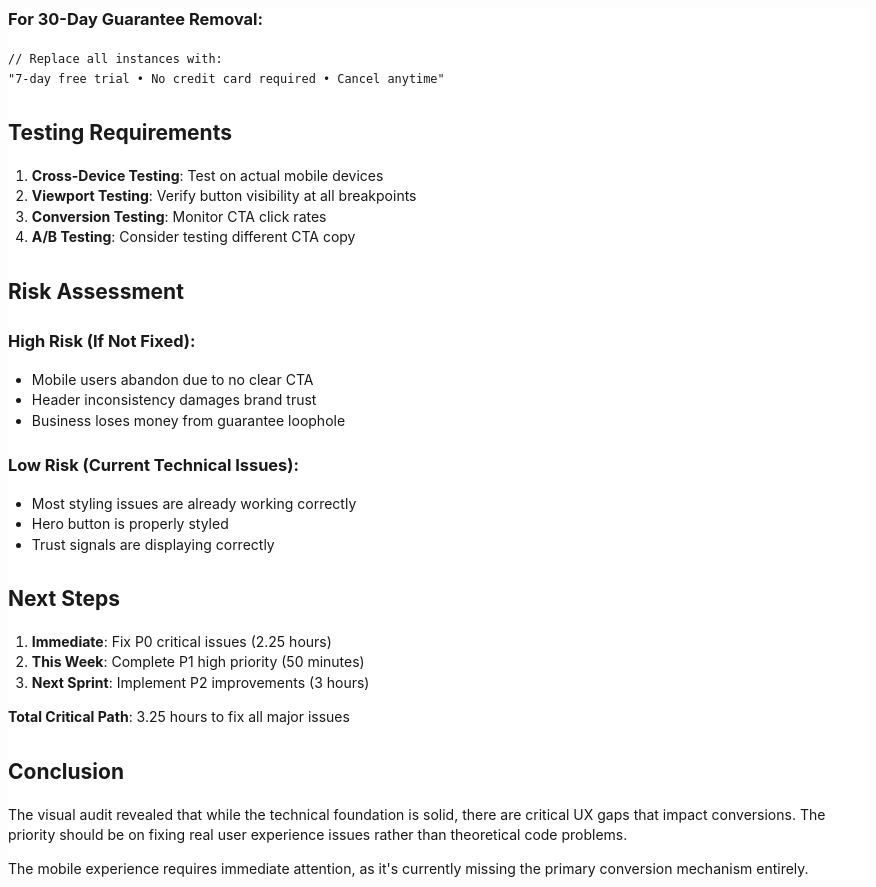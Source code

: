 ### For 30-Day Guarantee Removal:
```tsx
// Replace all instances with:
"7-day free trial • No credit card required • Cancel anytime"
```

## Testing Requirements

1. **Cross-Device Testing**: Test on actual mobile devices
2. **Viewport Testing**: Verify button visibility at all breakpoints
3. **Conversion Testing**: Monitor CTA click rates
4. **A/B Testing**: Consider testing different CTA copy

## Risk Assessment

### High Risk (If Not Fixed):
- Mobile users abandon due to no clear CTA
- Header inconsistency damages brand trust
- Business loses money from guarantee loophole

### Low Risk (Current Technical Issues):
- Most styling issues are already working correctly
- Hero button is properly styled
- Trust signals are displaying correctly

## Next Steps

1. **Immediate**: Fix P0 critical issues (2.25 hours)
2. **This Week**: Complete P1 high priority (50 minutes)
3. **Next Sprint**: Implement P2 improvements (3 hours)

**Total Critical Path**: 3.25 hours to fix all major issues

## Conclusion

The visual audit revealed that while the technical foundation is solid, there are critical UX gaps that impact conversions. The priority should be on fixing real user experience issues rather than theoretical code problems.

The mobile experience requires immediate attention, as it's currently missing the primary conversion mechanism entirely.